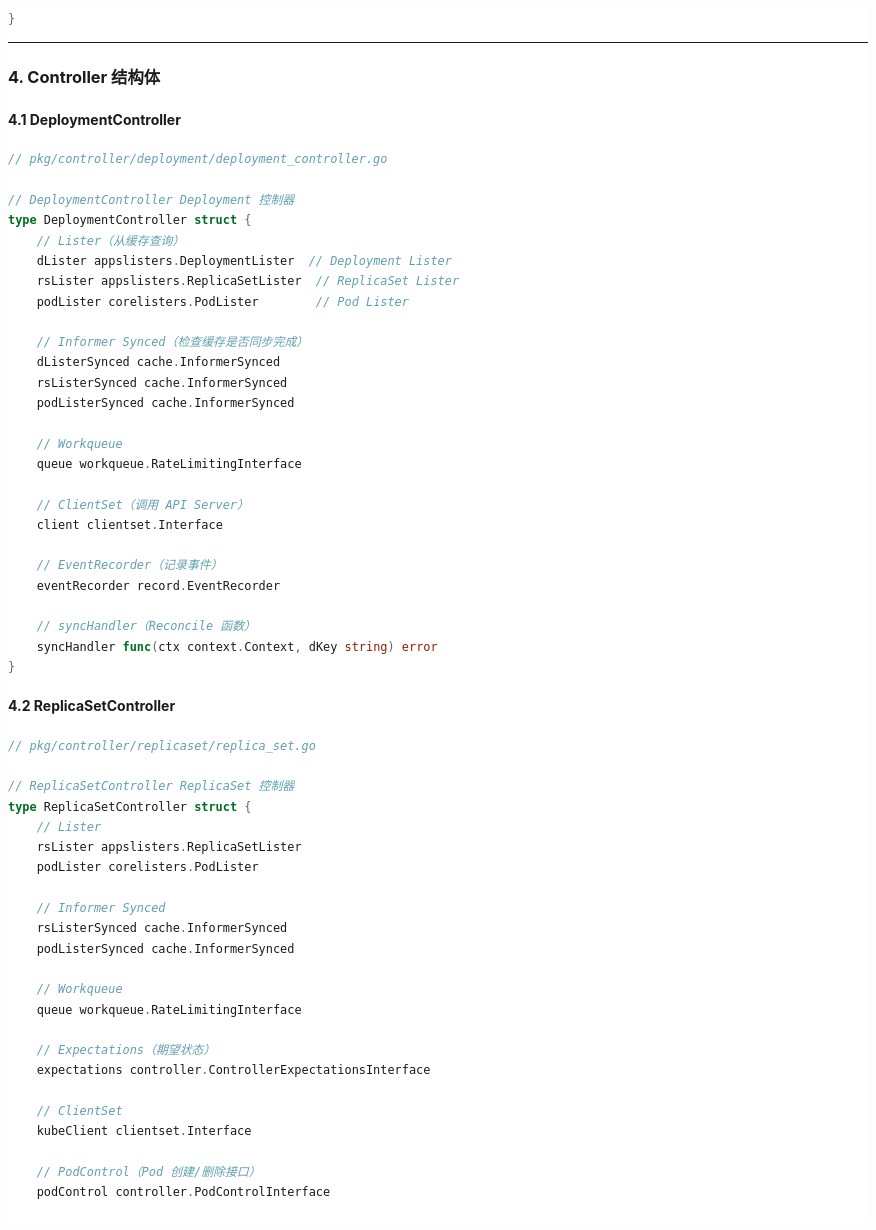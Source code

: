```go
}
```

---

### 4. Controller 结构体

#### 4.1 DeploymentController

```go
// pkg/controller/deployment/deployment_controller.go

// DeploymentController Deployment 控制器
type DeploymentController struct {
    // Lister（从缓存查询）
    dLister appslisters.DeploymentLister  // Deployment Lister
    rsLister appslisters.ReplicaSetLister  // ReplicaSet Lister
    podLister corelisters.PodLister        // Pod Lister
    
    // Informer Synced（检查缓存是否同步完成）
    dListerSynced cache.InformerSynced
    rsListerSynced cache.InformerSynced
    podListerSynced cache.InformerSynced
    
    // Workqueue
    queue workqueue.RateLimitingInterface
    
    // ClientSet（调用 API Server）
    client clientset.Interface
    
    // EventRecorder（记录事件）
    eventRecorder record.EventRecorder
    
    // syncHandler（Reconcile 函数）
    syncHandler func(ctx context.Context, dKey string) error
}
```

#### 4.2 ReplicaSetController

```go
// pkg/controller/replicaset/replica_set.go

// ReplicaSetController ReplicaSet 控制器
type ReplicaSetController struct {
    // Lister
    rsLister appslisters.ReplicaSetLister
    podLister corelisters.PodLister
    
    // Informer Synced
    rsListerSynced cache.InformerSynced
    podListerSynced cache.InformerSynced
    
    // Workqueue
    queue workqueue.RateLimitingInterface
    
    // Expectations（期望状态）
    expectations controller.ControllerExpectationsInterface
    
    // ClientSet
    kubeClient clientset.Interface
    
    // PodControl（Pod 创建/删除接口）
    podControl controller.PodControlInterface
    
```
